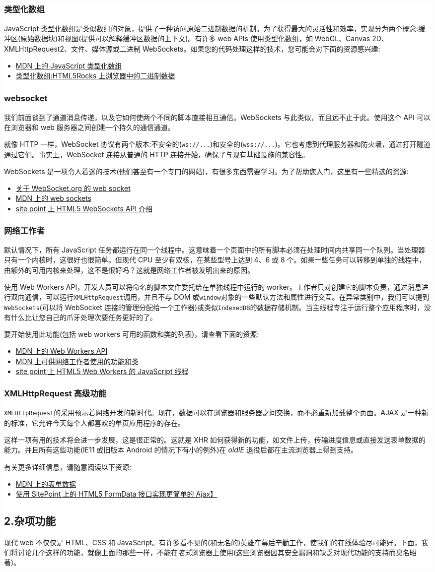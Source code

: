 ### 类型化数组

JavaScript 类型化数组是类似数组的对象，提供了一种访问原始二进制数据的机制。为了获得最大的灵活性和效率，实现分为两个概念:缓冲区(原始数据块)和视图(提供可以解释缓冲区数据的上下文)。有许多 web APIs 使用类型化数组，如 WebGL、Canvas 2D、XMLHttpRequest2、文件、媒体源或二进制 WebSockets。如果您的代码处理这样的技术，您可能会对下面的资源感兴趣:

*   [MDN 上的 JavaScript 类型化数组](https://developer.mozilla.org/en-US/docs/Web/JavaScript/Typed_arrays)
*   [类型化数组:HTML5Rocks 上浏览器中的二进制数据](https://www.html5rocks.com/en/tutorials/webgl/typed_arrays/)

### websocket

我们前面谈到了通道消息传递，以及它如何使两个不同的脚本直接相互通信。WebSockets 与此类似，而且远不止于此。使用这个 API 可以在浏览器和 web 服务器之间创建一个持久的通信通道。

就像 HTTP 一样，WebSocket 协议有两个版本:不安全的(`ws://...`)和安全的(`wss://...`)。它也考虑到代理服务器和防火墙，通过打开隧道通过它们。事实上，WebSocket 连接从普通的 HTTP 连接开始，确保了与现有基础设施的兼容性。

WebSockets 是一项令人着迷的技术(他们甚至有一个专门的网站)，有很多东西需要学习。为了帮助您入门，这里有一些精选的资源:

*   [关于 WebSocket.org 的 web socket](http://websocket.org/aboutwebsocket.html)
*   [MDN 上的 web sockets](https://developer.mozilla.org/en-US/docs/Web/API/WebSockets_API)
*   [site point 上 HTML5 WebSockets API 介绍](https://www.sitepoint.com/introduction-to-the-html5-websockets-api/)

### 网络工作者

默认情况下，所有 JavaScript 任务都运行在同一个线程中。这意味着一个页面中的所有脚本必须在处理时间内共享同一个队列。当处理器只有一个内核时，这很好也很简单。但现代 CPU 至少有双核，在某些型号上达到 4、6 或 8 个。如果一些任务可以转移到单独的线程中，由额外的可用内核来处理，这不是很好吗？这就是网络工作者被发明出来的原因。

使用 Web Workers API，开发人员可以将命名的脚本文件委托给在单独线程中运行的 worker。工作者只对创建它的脚本负责，通过消息进行双向通信，可以运行`XMLHttpRequest`调用，并且不与 DOM 或`window`对象的一些默认方法和属性进行交互。在异常类别中，我们可以提到`WebSockets`(可以将 WebSocket 连接的管理分配给一个工作器)或类似`IndexedDB`的数据存储机制。当主线程专注于运行整个应用程序时，没有什么比让您自己的爪牙处理次要任务更好的了。

要开始使用此功能(包括 web workers 可用的函数和类的列表)，请查看下面的资源:

*   [MDN 上的 Web Workers API](https://developer.mozilla.org/en-US/docs/Web/API/Web_Workers_API)
*   [MDN 上可供网络工作者使用的功能和类](https://developer.mozilla.org/en-US/docs/Web/API/Web_Workers_API/Functions_and_classes_available_to_workers)
*   [site point 上 HTML5 Web Workers 的 JavaScript 线程](https://www.sitepoint.com/javascript-threading-html5-web-workers/)

### XMLHttpRequest 高级功能

`XMLHttpRequest`的采用预示着网络开发的新时代。现在，数据可以在浏览器和服务器之间交换，而不必重新加载整个页面。AJAX 是一种新的标准，它允许今天每个人都喜欢的单页应用程序的存在。

这样一项有用的技术将会进一步发展，这是很正常的。这就是 XHR 如何获得新的功能，如文件上传，传输进度信息或直接发送表单数据的能力。并且所有这些功能(IE11 或旧版本 Android 的情况下有小的例外)在 *oldIE* 退役后都在主流浏览器上得到支持。

有关更多详细信息，请随意阅读以下资源:

*   [MDN 上的表单数据](https://developer.mozilla.org/en-US/docs/Web/API/FormData)
*   [使用 SitePoint 上的 HTML5 FormData 接口实现更简单的 Ajax】](https://www.sitepoint.com/easier-ajax-html5-formdata-interface/)

## 2.杂项功能

现代 web 不仅仅是 HTML、CSS 和 JavaScript。有许多看不见的(和无名的)英雄在幕后辛勤工作，使我们的在线体验尽可能好。下面，我们将讨论几个这样的功能，就像上面的那些一样，不能在*老式*浏览器上使用(这些浏览器因其安全漏洞和缺乏对现代功能的支持而臭名昭著)。
